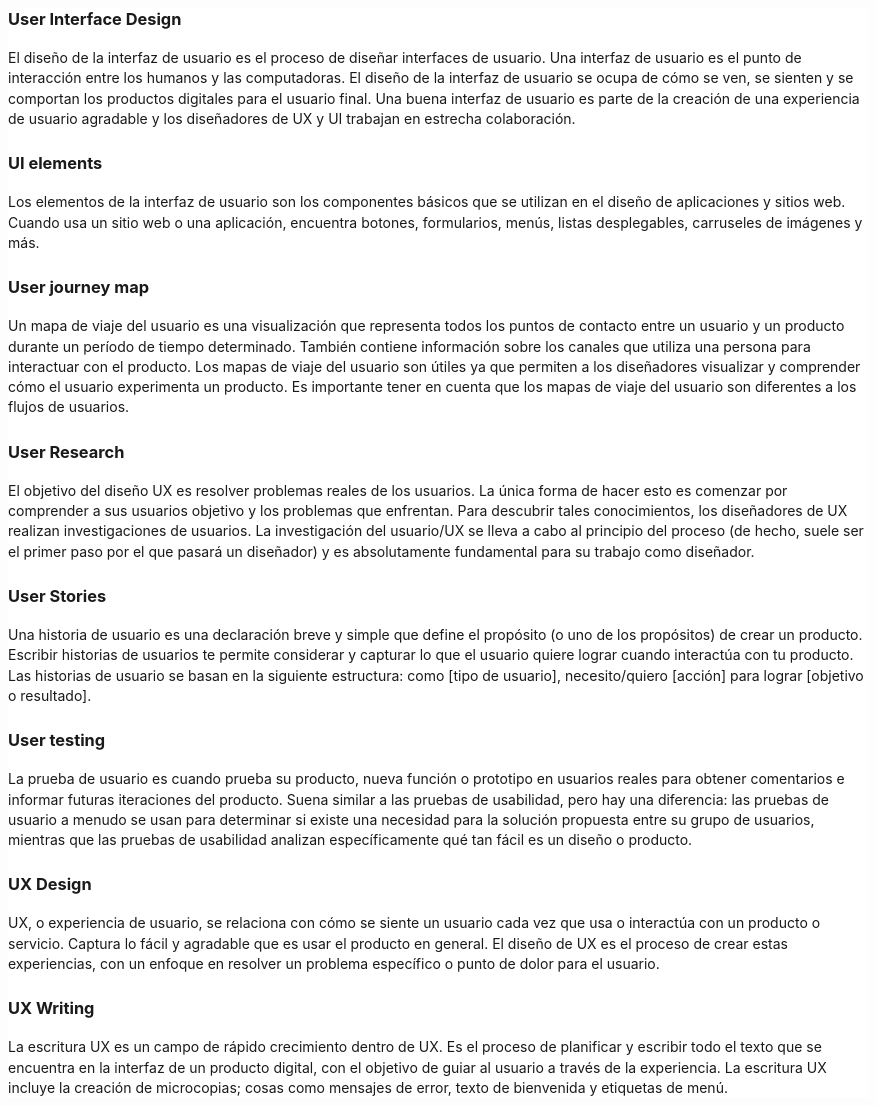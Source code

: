 ### User Interface Design
El diseño de la interfaz de usuario es el proceso de diseñar interfaces de usuario. Una interfaz de usuario es el punto de interacción entre los humanos y las computadoras. El diseño de la interfaz de usuario se ocupa de cómo se ven, se sienten y se comportan los productos digitales para el usuario final. Una buena interfaz de usuario es parte de la creación de una experiencia de usuario agradable y los diseñadores de UX y UI trabajan en estrecha colaboración.

### UI elements
Los elementos de la interfaz de usuario son los componentes básicos que se utilizan en el diseño de aplicaciones y sitios web. Cuando usa un sitio web o una aplicación, encuentra botones, formularios, menús, listas desplegables, carruseles de imágenes y más.

### User journey map
Un mapa de viaje del usuario es una visualización que representa todos los puntos de contacto entre un usuario y un producto durante un período de tiempo determinado. También contiene información sobre los canales que utiliza una persona para interactuar con el producto. Los mapas de viaje del usuario son útiles ya que permiten a los diseñadores visualizar y comprender cómo el usuario experimenta un producto. Es importante tener en cuenta que los mapas de viaje del usuario son diferentes a los flujos de usuarios.

### User Research
El objetivo del diseño UX es resolver problemas reales de los usuarios. La única forma de hacer esto es comenzar por comprender a sus usuarios objetivo y los problemas que enfrentan. Para descubrir tales conocimientos, los diseñadores de UX realizan investigaciones de usuarios. La investigación del usuario/UX se lleva a cabo al principio del proceso (de hecho, suele ser el primer paso por el que pasará un diseñador) y es absolutamente fundamental para su trabajo como diseñador.

### User Stories
Una historia de usuario es una declaración breve y simple que define el propósito (o uno de los propósitos) de crear un producto. Escribir historias de usuarios te permite considerar y capturar lo que el usuario quiere lograr cuando interactúa con tu producto. Las historias de usuario se basan en la siguiente estructura: como [tipo de usuario], necesito/quiero [acción] para lograr [objetivo o resultado].

### User testing
La prueba de usuario es cuando prueba su producto, nueva función o prototipo en usuarios reales para obtener comentarios e informar futuras iteraciones del producto. Suena similar a las pruebas de usabilidad, pero hay una diferencia: las pruebas de usuario a menudo se usan para determinar si existe una necesidad para la solución propuesta entre su grupo de usuarios, mientras que las pruebas de usabilidad analizan específicamente qué tan fácil es un diseño o producto.

### UX Design
UX, o experiencia de usuario, se relaciona con cómo se siente un usuario cada vez que usa o interactúa con un producto o servicio. Captura lo fácil y agradable que es usar el producto en general. El diseño de UX es el proceso de crear estas experiencias, con un enfoque en resolver un problema específico o punto de dolor para el usuario.

### UX Writing
La escritura UX es un campo de rápido crecimiento dentro de UX. Es el proceso de planificar y escribir todo el texto que se encuentra en la interfaz de un producto digital, con el objetivo de guiar al usuario a través de la experiencia. La escritura UX incluye la creación de microcopias; cosas como mensajes de error, texto de bienvenida y etiquetas de menú.
